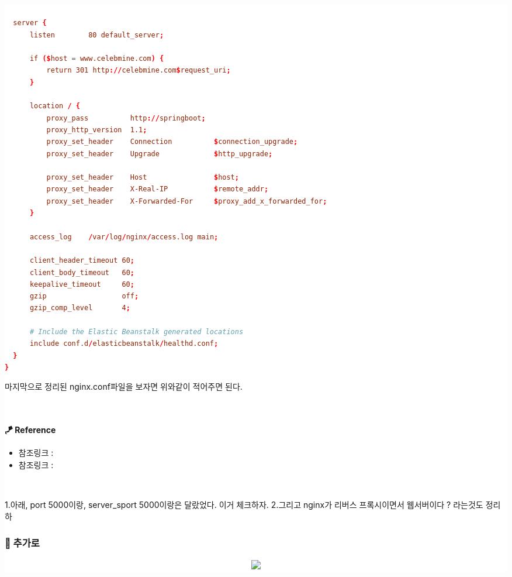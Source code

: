 ```conf

  server {
      listen        80 default_server;

      if ($host = www.celebmine.com) {
          return 301 http://celebmine.com$request_uri;
      }

      location / {
          proxy_pass          http://springboot;
          proxy_http_version  1.1;
          proxy_set_header    Connection          $connection_upgrade;
          proxy_set_header    Upgrade             $http_upgrade;

          proxy_set_header    Host                $host;
          proxy_set_header    X-Real-IP           $remote_addr;
          proxy_set_header    X-Forwarded-For     $proxy_add_x_forwarded_for;
      }

      access_log    /var/log/nginx/access.log main;

      client_header_timeout 60;
      client_body_timeout   60;
      keepalive_timeout     60;
      gzip                  off;
      gzip_comp_level       4;

      # Include the Elastic Beanstalk generated locations
      include conf.d/elasticbeanstalk/healthd.conf;
  }
}
```

마지막으로 정리된 nginx.conf파일을 보자면 위와같이 적어주면 된다.

<br>

#### 🪁 Reference
* 참조링크 : []()
* 참조링크 : []()

<br>



1.아래, port 5000이랑, server_sport 5000이랑은 달랐었다. 이거 체크하자.
2.그리고 nginx가 리버스 프록시이면서 웹서버이다 ? 라는것도 정리하




### 🚀 추가로

<p align="center">
<img src="https://user-images.githubusercontent.com/59492312/152488115-f6e4b0d7-2953-4d84-ac7e-e122c588f229.png">
</p>
